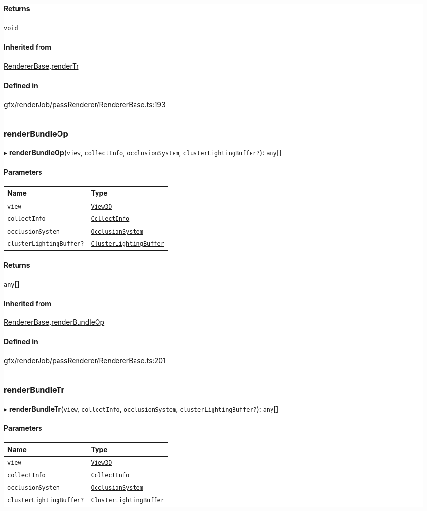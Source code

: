 #### Returns

`void`

#### Inherited from

[RendererBase](RendererBase.md).[renderTr](RendererBase.md#rendertr)

#### Defined in

gfx/renderJob/passRenderer/RendererBase.ts:193

___

### renderBundleOp

▸ **renderBundleOp**(`view`, `collectInfo`, `occlusionSystem`, `clusterLightingBuffer?`): `any`[]

#### Parameters

| Name | Type |
| :------ | :------ |
| `view` | [`View3D`](View3D.md) |
| `collectInfo` | [`CollectInfo`](CollectInfo.md) |
| `occlusionSystem` | [`OcclusionSystem`](OcclusionSystem.md) |
| `clusterLightingBuffer?` | [`ClusterLightingBuffer`](ClusterLightingBuffer.md) |

#### Returns

`any`[]

#### Inherited from

[RendererBase](RendererBase.md).[renderBundleOp](RendererBase.md#renderbundleop)

#### Defined in

gfx/renderJob/passRenderer/RendererBase.ts:201

___

### renderBundleTr

▸ **renderBundleTr**(`view`, `collectInfo`, `occlusionSystem`, `clusterLightingBuffer?`): `any`[]

#### Parameters

| Name | Type |
| :------ | :------ |
| `view` | [`View3D`](View3D.md) |
| `collectInfo` | [`CollectInfo`](CollectInfo.md) |
| `occlusionSystem` | [`OcclusionSystem`](OcclusionSystem.md) |
| `clusterLightingBuffer?` | [`ClusterLightingBuffer`](ClusterLightingBuffer.md) |
